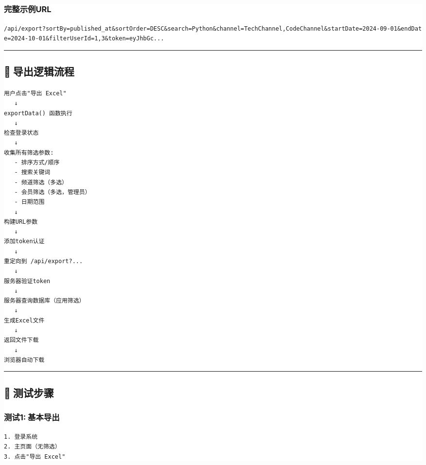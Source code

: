 ### 完整示例URL
```
/api/export?sortBy=published_at&sortOrder=DESC&search=Python&channel=TechChannel,CodeChannel&startDate=2024-09-01&endDate=2024-10-01&filterUserId=1,3&token=eyJhbGc...
```

---

## 🎯 **导出逻辑流程**

```
用户点击"导出 Excel"
   ↓
exportData() 函数执行
   ↓
检查登录状态
   ↓
收集所有筛选参数:
   - 排序方式/顺序
   - 搜索关键词
   - 频道筛选（多选）
   - 会员筛选（多选，管理员）
   - 日期范围
   ↓
构建URL参数
   ↓
添加token认证
   ↓
重定向到 /api/export?...
   ↓
服务器验证token
   ↓
服务器查询数据库（应用筛选）
   ↓
生成Excel文件
   ↓
返回文件下载
   ↓
浏览器自动下载
```

---

## 🧪 **测试步骤**

### 测试1: 基本导出
```
1. 登录系统
2. 主页面（无筛选）
3. 点击"导出 Excel"
```
